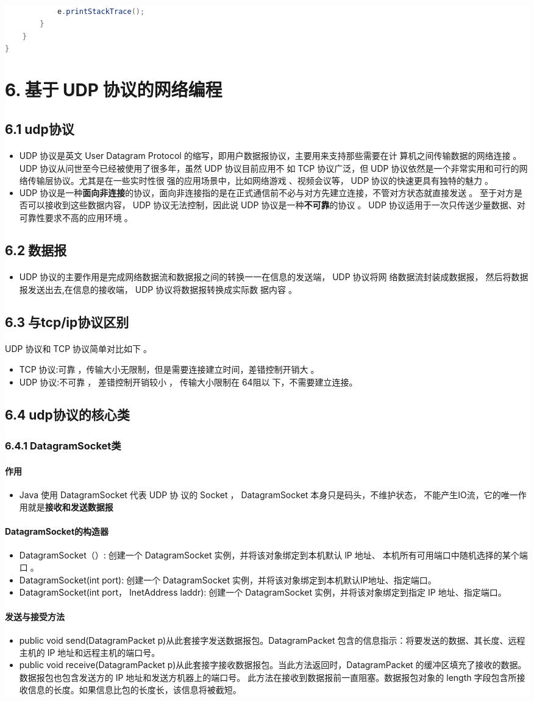 ~~~ java
			e.printStackTrace();
		}
	}
}

~~~

# 6. 基于 UDP 协议的网络编程  

## 6.1 udp协议

- UDP 协议是英文 User Datagram Protocol 的缩写，即用户数据报协议，主要用来支持那些需要在计
  算机之间传输数据的网络连接 。 UDP 协议从问世至今已经被使用了很多年，虽然 UDP 协议目前应用不
  如 TCP 协议广泛，但 UDP 协议依然是一个非常实用和可行的网络传输层协议。尤其是在一些实时性很
  强的应用场景中，比如网络游戏 、视频会议等， UDP 协议的快速更具有独特的魅力 。  
- UDP 协议是一种**面向非连接**的协议，面向非连接指的是在正式通信前不必与对方先建立连接，不管对方状态就直接发送 。 至于对方是否可以接收到这些数据内容， UDP 协议无法控制，因此说 UDP 协议是一种**不可靠**的协议 。 UDP 协议适用于一次只传送少量数据、对可靠性要求不高的应用环境 。

## 6.2 数据报

- UDP 协议的主要作用是完成网络数据流和数据报之间的转换一一在信息的发送端， UDP 协议将网
  络数据流封装成数据报， 然后将数据报发送出去,在信息的接收端， UDP 协议将数据报转换成实际数
  据内容 。

## 6.3 与tcp/ip协议区别

UDP 协议和 TCP 协议简单对比如下 。  

- TCP 协议:可靠 ，传输大小无限制，但是需要连接建立时间，差错控制开销大 。
- UDP 协议:不可靠 ， 差错控制开销较小 ， 传输大小限制在 64阻以 下，不需要建立连接。

## 6.4 udp协议的核心类

### 6.4.1 DatagramSocket类

#### 作用

- Java 使用 DatagramSocket 代表 UDP 协 议的 Socket ， DatagramSocket 本身只是码头，不维护状态，
  不能产生IO流，它的唯一作用就是**接收和发送数据报**

#### DatagramSocket的构造器

- DatagramSocket（）: 创建一个 DatagramSocket 实例，并将该对象绑定到本机默认 lP 地址、 本机所有可用端口中随机选择的某个端口 。
- DatagramSocket(int port): 创建一个 DatagramSocket 实例，并将该对象绑定到本机默认IP地址、指定端口。
- DatagramSocket(int port， InetAddress laddr): 创建一个 DatagramSocket 实例，并将该对象绑定到指定 IP 地址、指定端口。

#### 发送与接受方法

- public void send(DatagramPacket p)从此套接字发送数据报包。DatagramPacket 包含的信息指示：将要发送的数据、其长度、远程主机的 IP 地址和远程主机的端口号。 
- public void receive(DatagramPacket p)从此套接字接收数据报包。当此方法返回时，DatagramPacket 的缓冲区填充了接收的数据。数据报包也包含发送方的 IP 地址和发送方机器上的端口号。 此方法在接收到数据报前一直阻塞。数据报包对象的 length 字段包含所接收信息的长度。如果信息比包的长度长，该信息将被截短。 
